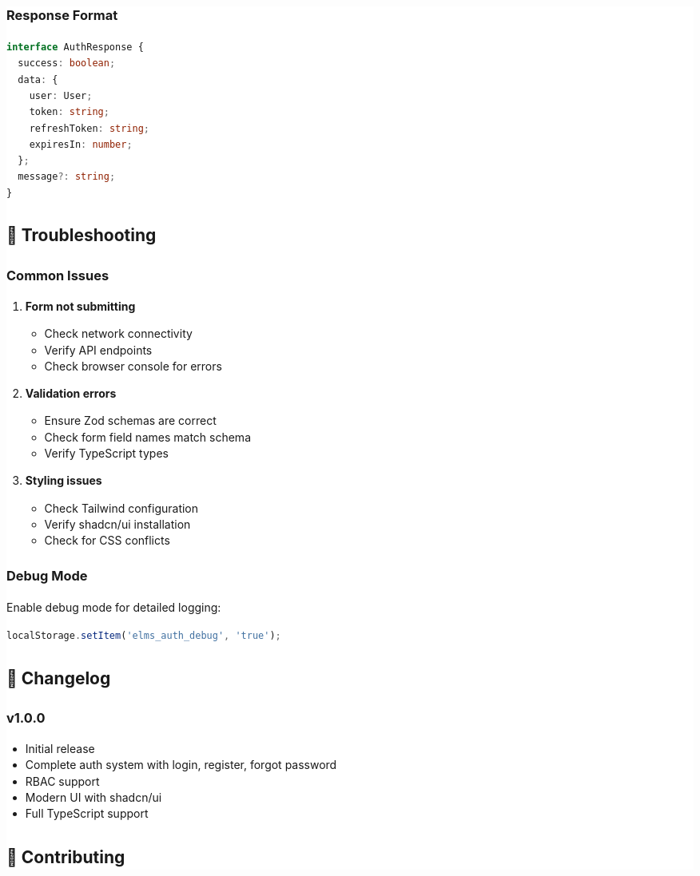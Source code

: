 ### Response Format
```typescript
interface AuthResponse {
  success: boolean;
  data: {
    user: User;
    token: string;
    refreshToken: string;
    expiresIn: number;
  };
  message?: string;
}
```

## 🐛 Troubleshooting

### Common Issues

1. **Form not submitting**
   - Check network connectivity
   - Verify API endpoints
   - Check browser console for errors

2. **Validation errors**
   - Ensure Zod schemas are correct
   - Check form field names match schema
   - Verify TypeScript types

3. **Styling issues**
   - Check Tailwind configuration
   - Verify shadcn/ui installation
   - Check for CSS conflicts

### Debug Mode
Enable debug mode for detailed logging:
```typescript
localStorage.setItem('elms_auth_debug', 'true');
```

## 📝 Changelog

### v1.0.0
- Initial release
- Complete auth system with login, register, forgot password
- RBAC support
- Modern UI with shadcn/ui
- Full TypeScript support

## 🤝 Contributing
